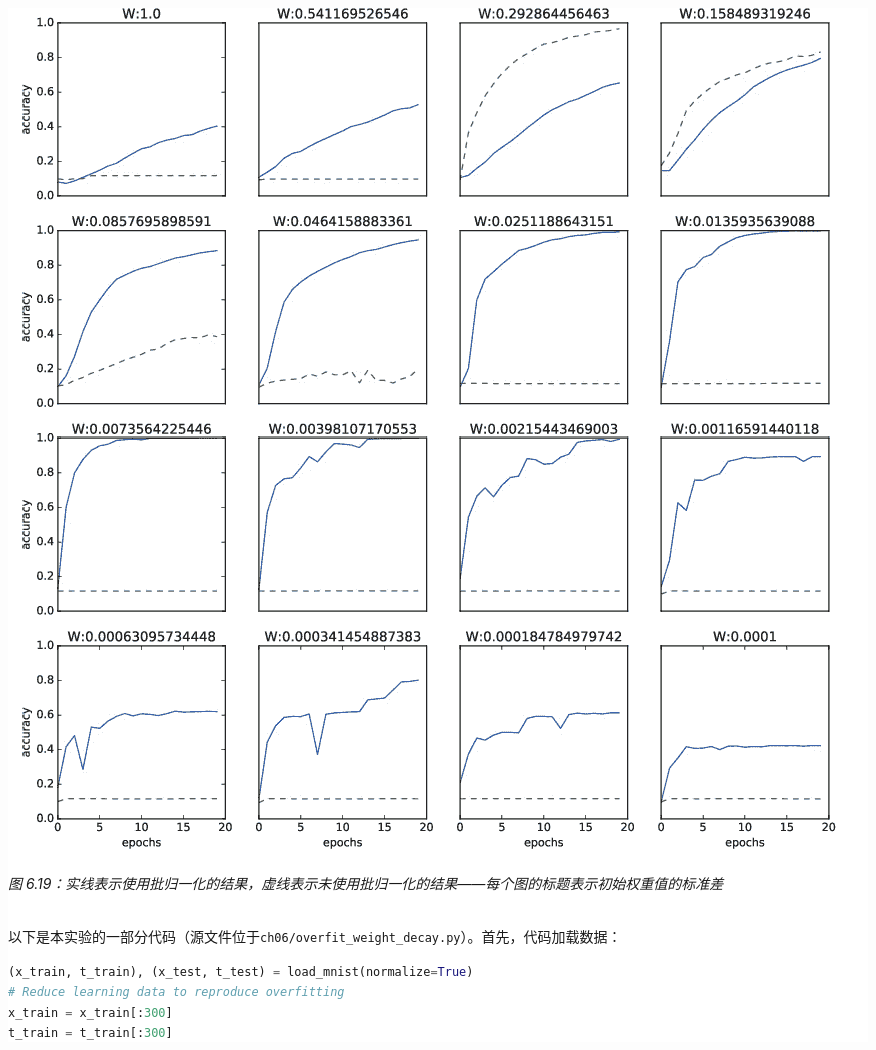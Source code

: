 ![图 6.19：实线表示使用批归一化的结果，虚线表示未使用批归一化的结果——每个图的标题表示初始权重值的标准差](img/fig06_19.jpg)

###### 图 6.19：实线表示使用批归一化的结果，虚线表示未使用批归一化的结果——每个图的标题表示初始权重值的标准差

以下是本实验的一部分代码（源文件位于`ch06/overfit_weight_decay.py`）。首先，代码加载数据：

```py
(x_train, t_train), (x_test, t_test) = load_mnist(normalize=True)
# Reduce learning data to reproduce overfitting
x_train = x_train[:300] 
t_train = t_train[:300]
```
